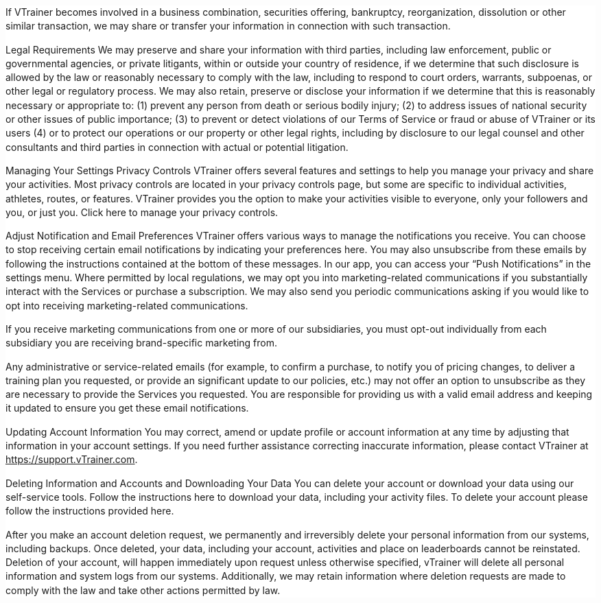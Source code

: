 If VTrainer becomes involved in a business combination, securities offering, bankruptcy, reorganization, dissolution or other similar transaction, we may share or transfer your information in connection with such transaction.

Legal Requirements
We may preserve and share your information with third parties, including law enforcement, public or governmental agencies, or private litigants, within or outside your country of residence, if we determine that such disclosure is allowed by the law or reasonably necessary to comply with the law, including to respond to court orders, warrants, subpoenas, or other legal or regulatory process. We may also retain, preserve or disclose your information if we determine that this is reasonably necessary or appropriate to: (1) prevent any person from death or serious bodily injury; (2) to address issues of national security or other issues of public importance; (3) to prevent or detect violations of our Terms of Service or fraud or abuse of VTrainer or its users (4) or to protect our operations or our property or other legal rights, including by disclosure to our legal counsel and other consultants and third parties in connection with actual or potential litigation.

Managing Your Settings
Privacy Controls
VTrainer offers several features and settings to help you manage your privacy and share your activities. Most privacy controls are located in your privacy controls page, but some are specific to individual activities, athletes, routes, or features. VTrainer provides you the option to make your activities visible to everyone, only your followers and you, or just you. Click here to manage your privacy controls.

Adjust Notification and Email Preferences
VTrainer offers various ways to manage the notifications you receive. You can choose to stop receiving certain email notifications by indicating your preferences here. You may also unsubscribe from these emails by following the instructions contained at the bottom of these messages. In our app, you can access your “Push Notifications” in the settings menu. Where permitted by local regulations, we may opt you into marketing-related communications if you substantially interact with the Services or purchase a subscription. We may also send you periodic communications asking if you would like to opt into receiving marketing-related communications.

If you receive marketing communications from one or more of our subsidiaries, you must opt-out individually from each subsidiary you are receiving brand-specific marketing from.

Any administrative or service-related emails (for example, to confirm a purchase, to notify you of pricing changes, to deliver a training plan you requested, or provide an significant update to our policies, etc.) may not offer an option to unsubscribe as they are necessary to provide the Services you requested. You are responsible for providing us with a valid email address and keeping it updated to ensure you get these email notifications.

Updating Account Information
You may correct, amend or update profile or account information at any time by adjusting that information in your account settings. If you need further assistance correcting inaccurate information, please contact VTrainer at https://support.vTrainer.com.

Deleting Information and Accounts and Downloading Your Data
You can delete your account or download your data using our self-service tools. Follow the instructions here to download your data, including your activity files. To delete your account please follow the instructions provided here.

After you make an account deletion request, we permanently and irreversibly delete your personal information from our systems, including backups. Once deleted, your data, including your account, activities and place on leaderboards cannot be reinstated. Deletion of your account, will happen immediately upon request unless otherwise specified, vTrainer will delete all personal information and system logs from our systems. Additionally, we may retain information where deletion requests are made to comply with the law and take other actions permitted by law.
